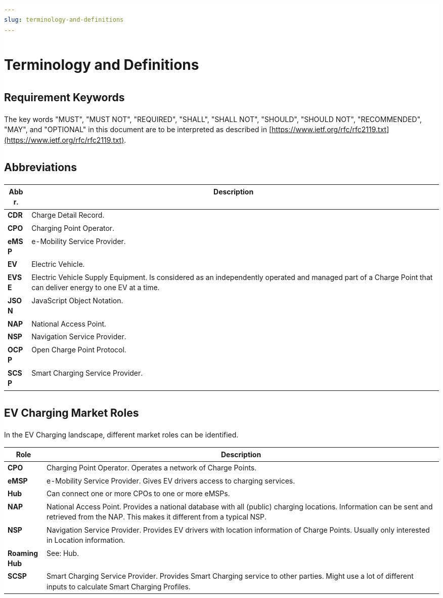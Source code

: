 ```yaml
---
slug: terminology-and-definitions
---
```

# Terminology and Definitions

## Requirement Keywords

The key words "MUST", "MUST NOT", "REQUIRED", "SHALL", "SHALL NOT", "SHOULD", "SHOULD NOT", "RECOMMENDED", "MAY", and
"OPTIONAL" in this document are to be interpreted as described in [https://www.ietf.org/rfc/rfc2119.txt](https://www.ietf.org/rfc/rfc2119.txt).

## Abbreviations

| Abbr.    | Description                                                                                                                                                   |
|----------|---------------------------------------------------------------------------------------------------------------------------------------------------------------|
| **CDR**  | Charge Detail Record.                                                                                                                                         |
| **CPO**  | Charging Point Operator.                                                                                                                                      |
| **eMSP** | e-Mobility Service Provider.                                                                                                                                  |
| **EV**   | Electric Vehicle.                                                                                                                                             |
| **EVSE** | Electric Vehicle Supply Equipment. Is considered as an independently operated and managed part of a Charge Point that can deliver energy to one EV at a time. |
| **JSON** | JavaScript Object Notation.                                                                                                                                   |
| **NAP**  | National Access Point.                                                                                                                                        |
| **NSP**  | Navigation Service Provider.                                                                                                                                  |
| **OCPP** | Open Charge Point Protocol.                                                                                                                                   |
| **SCSP** | Smart Charging Service Provider.                                                                                                                              |

## EV Charging Market Roles

In the EV Charging landscape, different market roles can be identified.

| Role            | Description                                                                                                                                                                               |
|-----------------|-------------------------------------------------------------------------------------------------------------------------------------------------------------------------------------------|
| **CPO**         | Charging Point Operator. Operates a network of Charge Points.                                                                                                                             |
| **eMSP**        | e-Mobility Service Provider. Gives EV drivers access to charging services.                                                                                                                |
| **Hub**         | Can connect one or more CPOs to one or more eMSPs.                                                                                                                                        |
| **NAP**         | National Access Point. Provides a national database with all (public) charging locations. Information can be sent and retrieved from the NAP. This makes it different from a typical NSP. |
| **NSP**         | Navigation Service Provider. Provides EV drivers with location information of Charge Points. Usually only interested in Location information.                                             |
| **Roaming Hub** | See: Hub.                                                                                                                                                                                 |
| **SCSP**        | Smart Charging Service Provider. Provides Smart Charging service to other parties. Might use a lot of different inputs to calculate Smart Charging Profiles.                              |
